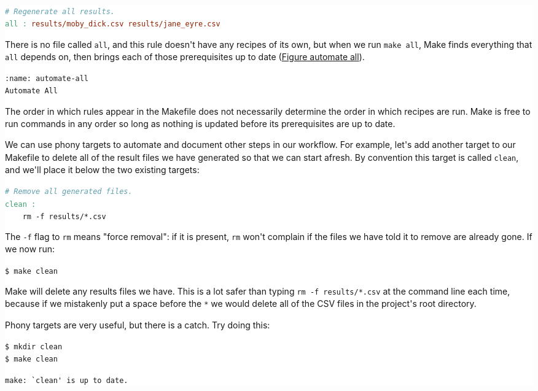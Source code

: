 ```makefile
# Regenerate all results.
all : results/moby_dick.csv results/jane_eyre.csv
```

There is no file called `all`,
and this rule doesn't have any recipes of its own,
but when we run `make all`,
Make finds everything that `all` depends on,
then brings each of those prerequisites up to date ([Figure automate all](automate-all)).

```{figure} ../figures/automate/make-dependency-graph.png
:name: automate-all
Automate All
```

The order in which rules appear in the Makefile
does not necessarily determine the order in which recipes are run.
Make is free to run commands in any order
so long as nothing is updated before its prerequisites are up to date.

We can use phony targets to automate and document other steps in our workflow.
For example,
let's add another target to our Makefile to delete all of the result files we have generated
so that we can start afresh.
By convention this target is called `clean`,
and we'll place it below the two existing targets:

```makefile
# Remove all generated files.
clean :
	rm -f results/*.csv
```

The `-f` flag to `rm` means "force removal":
if it is present,
`rm` won't complain if the files we have told it to remove are already gone.
If we now run:

```bash
$ make clean
```

Make will delete any results files we have.
This is a lot safer than typing `rm -f results/*.csv` at the command line each time,
because if we mistakenly put a space before the `*`
we would delete all of the CSV files in the project's root directory.

Phony targets are very useful,
but there is a catch.
Try doing this:

```bash
$ mkdir clean
$ make clean
```

```text
make: `clean' is up to date.
```
